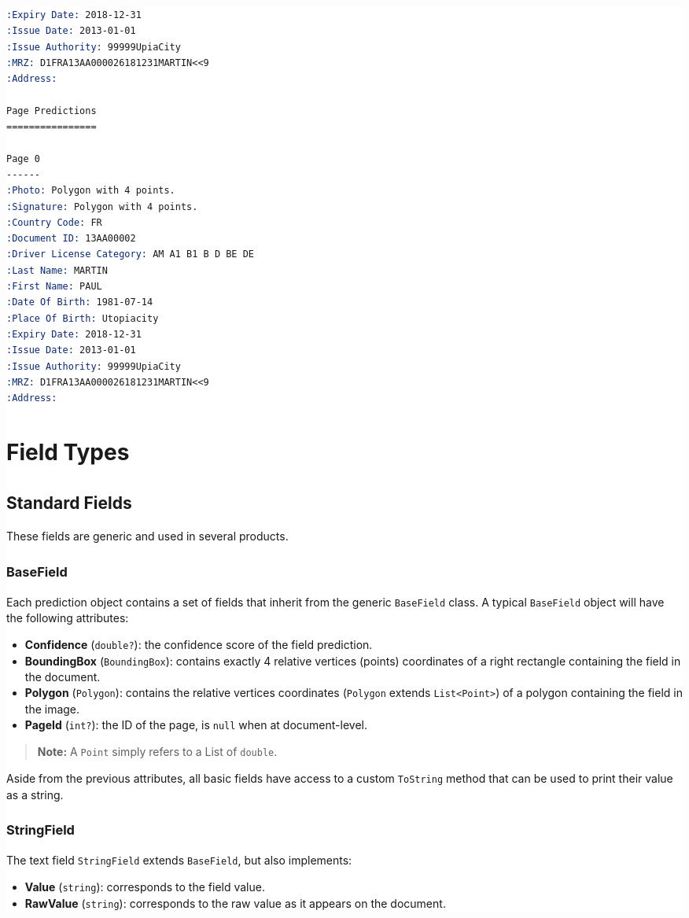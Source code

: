 ```rst
:Expiry Date: 2018-12-31
:Issue Date: 2013-01-01
:Issue Authority: 99999UpiaCity
:MRZ: D1FRA13AA000026181231MARTIN<<9
:Address:

Page Predictions
================

Page 0
------
:Photo: Polygon with 4 points.
:Signature: Polygon with 4 points.
:Country Code: FR
:Document ID: 13AA00002
:Driver License Category: AM A1 B1 B D BE DE
:Last Name: MARTIN
:First Name: PAUL
:Date Of Birth: 1981-07-14
:Place Of Birth: Utopiacity
:Expiry Date: 2018-12-31
:Issue Date: 2013-01-01
:Issue Authority: 99999UpiaCity
:MRZ: D1FRA13AA000026181231MARTIN<<9
:Address:
```

# Field Types
## Standard Fields
These fields are generic and used in several products.

### BaseField
Each prediction object contains a set of fields that inherit from the generic `BaseField` class.
A typical `BaseField` object will have the following attributes:

* **Confidence** (`double?`): the confidence score of the field prediction.
* **BoundingBox** (`BoundingBox`): contains exactly 4 relative vertices (points) coordinates of a right rectangle containing the field in the document.
* **Polygon** (`Polygon`): contains the relative vertices coordinates (`Polygon` extends `List<Point>`) of a polygon containing the field in the image.
* **PageId** (`int?`): the ID of the page, is `null` when at document-level.

> **Note:** A `Point` simply refers to a List of `double`.


Aside from the previous attributes, all basic fields have access to a custom `ToString` method that can be used to print their value as a string.

### StringField
The text field `StringField` extends `BaseField`, but also implements:
* **Value** (`string`): corresponds to the field value.
* **RawValue** (`string`): corresponds to the raw value as it appears on the document.

